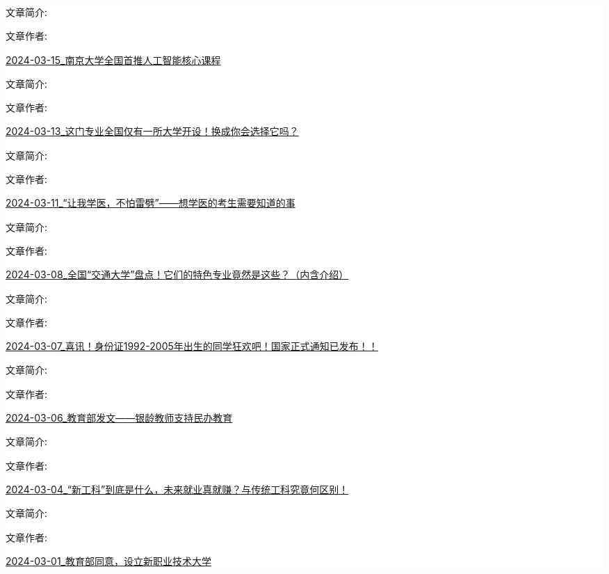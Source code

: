 文章简介:

文章作者:

[2024-03-15_南京大学全国首推人工智能核心课程](http://mp.weixin.qq.com/s?__biz=MzU5OTg5MTU0MQ==&mid=2247550736&idx=1&sn=9e4c8ecccb4f6a3aac07e24348ba68f5&chksm=ff97d98ec8c7a10851efeb20cb4e6fdf7d8e389363aa2bf886a0df3f1d027b9ea6dfb8f342dd&scene=27#wechat_redirect)

文章简介:

文章作者:

[2024-03-13_这门专业全国仅有一所大学开设！换成你会选择它吗？](http://mp.weixin.qq.com/s?__biz=MzU5OTg5MTU0MQ==&mid=2247550733&idx=1&sn=2fe7aa646200d27a456a3584295cae2e&chksm=ffdc1c7a02392020b47d13f5320e90c5dd3cfacbe114bd483683635c57da21f84210dba8a61b&scene=27#wechat_redirect)

文章简介:

文章作者:

[2024-03-11_“让我学医，不怕雷劈”——想学医的考生需要知道的事](http://mp.weixin.qq.com/s?__biz=MzU5OTg5MTU0MQ==&mid=2247550658&idx=1&sn=1908cef548eb6692780e8b5a77dab86d&chksm=ff3e4958f6c77db0950b09d5223094fe0bf582c67761900c6304bb4c871e7d610e706a617770&scene=27#wechat_redirect)

文章简介:

文章作者:

[2024-03-08_全国“交通大学”盘点！它们的特色专业竟然是这些？（内含介绍）](http://mp.weixin.qq.com/s?__biz=MzU5OTg5MTU0MQ==&mid=2247550645&idx=1&sn=7ea0eab994abf763322f15493ae5d8f3&chksm=ffa6fcef0ef0329ecad6f5da120bcc9853c8d355a1b0abcd3c85f92636307b7a958e67db33d2&scene=27#wechat_redirect)

文章简介:

文章作者:

[2024-03-07_喜讯！身份证1992-2005年出生的同学狂欢吧！国家正式通知已发布！！](http://mp.weixin.qq.com/s?__biz=MzU5OTg5MTU0MQ==&mid=2247550603&idx=1&sn=06dbf8f82451a2aa667f306f71a8d25b&chksm=ff0c4f85e4dfeb7f37e9096d549fdf3bd4e192c4875c719329c51bc2aec94d906d7a69a20597&scene=27#wechat_redirect)

文章简介:

文章作者:

[2024-03-06_教育部发文——银龄教师支持民办教育](http://mp.weixin.qq.com/s?__biz=MzU5OTg5MTU0MQ==&mid=2247550590&idx=1&sn=f421c38117c65d3f4c7c16b70fe90e3e&chksm=ff42e2d67829386c65f3007393ee72635c820bb91275979fed02e4ad955da235ff89a9eb9089&scene=27#wechat_redirect)

文章简介:

文章作者:

[2024-03-04_“新工科”到底是什么，未来就业真就赚？与传统工科究竟何区别！](http://mp.weixin.qq.com/s?__biz=MzU5OTg5MTU0MQ==&mid=2247550579&idx=1&sn=dae8bb1a1069d90145686530b02a1166&chksm=ffe9d4a104468475d68a6b84c3e3da64830bfbd402c03b3d5436ea28ab7c5233a24c4251dd78&scene=27#wechat_redirect)

文章简介:

文章作者:

[2024-03-01_教育部同意，设立新职业技术大学](http://mp.weixin.qq.com/s?__biz=MzU5OTg5MTU0MQ==&mid=2247550558&idx=1&sn=15c0bd6420d9fb58c320475376f2e389&chksm=ff96b88ea4c6e0804f743e3e6aa7063ea022a2e3a5984ff0de6e7a0fdc33706ca2ccb595febe&scene=27#wechat_redirect)
